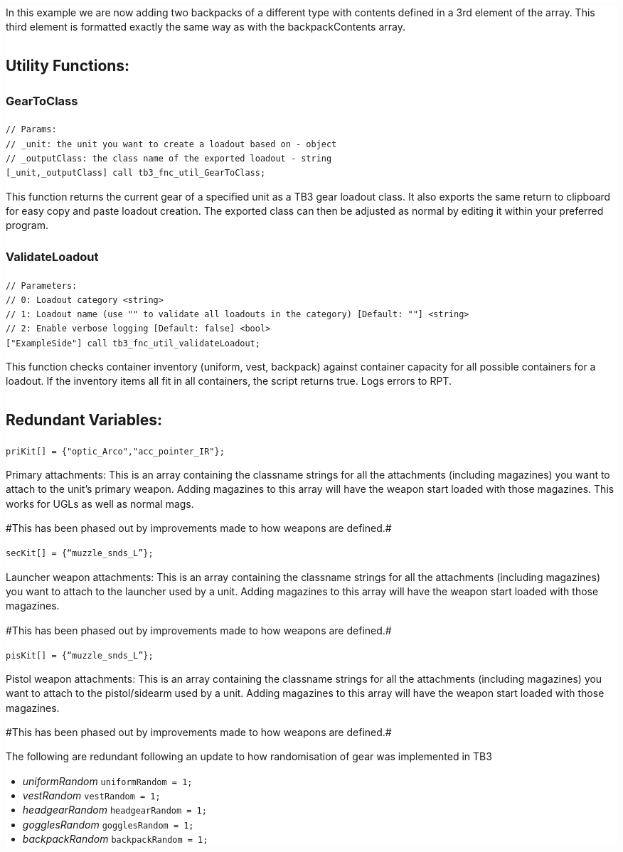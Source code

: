 In this example we are now adding two backpacks of a different type with contents defined in a 3rd element of the array. This third element is formatted exactly the same way as with the backpackContents array.

## Utility Functions:

### GearToClass
```sqf
// Params:
// _unit: the unit you want to create a loadout based on - object
// _outputClass: the class name of the exported loadout - string
[_unit,_outputClass] call tb3_fnc_util_GearToClass;
```

This function returns the current gear of a specified unit as a TB3 gear loadout class. It also exports the same return to clipboard for easy copy and paste loadout creation. The exported class can then be adjusted as normal by editing it within your preferred program.

### ValidateLoadout
```sqf
// Parameters:
// 0: Loadout category <string>
// 1: Loadout name (use "" to validate all loadouts in the category) [Default: ""] <string>
// 2: Enable verbose logging [Default: false] <bool>
["ExampleSide"] call tb3_fnc_util_validateLoadout;
```

This function checks container inventory (uniform, vest, backpack) against container capacity for all possible containers for a loadout. If the inventory items all fit in all containers, the script returns true. Logs errors to RPT.

## Redundant Variables:
`priKit[] = {"optic_Arco","acc_pointer_IR"};`

Primary attachments: This is an array containing the classname strings for all the attachments (including magazines) you want to attach to the unit’s primary weapon. Adding magazines to this array will have the weapon start loaded with those magazines. This works for UGLs as well as normal mags.

#This has been phased out by improvements made to how weapons are defined.#

`secKit[] = {“muzzle_snds_L”};`

Launcher weapon attachments: This is an array containing the classname strings for all the attachments (including magazines) you want to attach to the launcher used by a unit. Adding magazines to this array will have the weapon start loaded with those magazines.

#This has been phased out by improvements made to how weapons are defined.#

`pisKit[] = {“muzzle_snds_L”};`

Pistol weapon attachments: This is an array containing the classname strings for all the attachments (including magazines) you want to attach to the pistol/sidearm used by a unit. Adding magazines to this array will have the weapon start loaded with those magazines.

#This has been phased out by improvements made to how weapons are defined.#

The following are redundant following an update to how randomisation of gear was implemented in TB3
* *uniformRandom* `uniformRandom = 1;`
* *vestRandom* `vestRandom = 1;`
* *headgearRandom* `headgearRandom = 1;`
* *gogglesRandom* `gogglesRandom = 1;`
* *backpackRandom* `backpackRandom = 1;`
